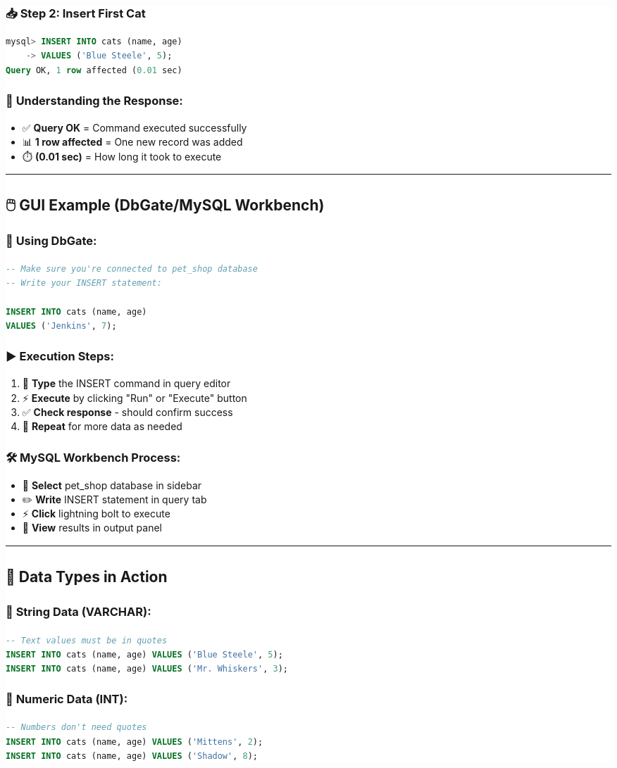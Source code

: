 ### 📥 **Step 2: Insert First Cat**
```sql
mysql> INSERT INTO cats (name, age)
    -> VALUES ('Blue Steele', 5);
Query OK, 1 row affected (0.01 sec)
```

### 🎯 **Understanding the Response:**
- ✅ **Query OK** = Command executed successfully
- 📊 **1 row affected** = One new record was added
- ⏱️ **(0.01 sec)** = How long it took to execute

---

## 🖱️ GUI Example (DbGate/MySQL Workbench)

### 🎨 **Using DbGate:**
```sql
-- Make sure you're connected to pet_shop database
-- Write your INSERT statement:

INSERT INTO cats (name, age)
VALUES ('Jenkins', 7);
```

### ▶️ **Execution Steps:**
1. 📝 **Type** the INSERT command in query editor
2. ⚡ **Execute** by clicking "Run" or "Execute" button
3. ✅ **Check response** - should confirm success
4. 🔄 **Repeat** for more data as needed

### 🛠️ **MySQL Workbench Process:**
- 📂 **Select** pet_shop database in sidebar
- ✏️ **Write** INSERT statement in query tab
- ⚡ **Click** lightning bolt to execute
- 👀 **View** results in output panel

---

## 🎯 Data Types in Action

### 📝 **String Data (VARCHAR):**
```sql
-- Text values must be in quotes
INSERT INTO cats (name, age) VALUES ('Blue Steele', 5);
INSERT INTO cats (name, age) VALUES ('Mr. Whiskers', 3);
```

### 🔢 **Numeric Data (INT):**
```sql
-- Numbers don't need quotes
INSERT INTO cats (name, age) VALUES ('Mittens', 2);
INSERT INTO cats (name, age) VALUES ('Shadow', 8);
```

